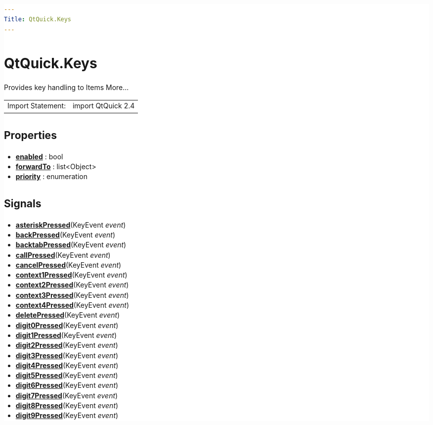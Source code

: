 ```yaml
---
Title: QtQuick.Keys
---
```


# QtQuick.Keys

<span class="subtitle"></span>

<p>Provides key handling to Items More...</p>

<table class="alignedsummary">
<tr><td class="memItemLeft rightAlign topAlign"> Import Statement:</td><td class="memItemRight bottomAlign"> import QtQuick 2.4</td></tr></table><ul>
</ul>
<h2 id="properties">Properties</h2>
<ul>
<li class="fn"><b><b><a href="#enabled-prop">enabled</a></b></b> : bool</li>
<li class="fn"><b><b><a href="#forwardTo-prop">forwardTo</a></b></b> : list&lt;Object&gt;</li>
<li class="fn"><b><b><a href="#priority-prop">priority</a></b></b> : enumeration</li>
</ul>
<h2 id="signals">Signals</h2>
<ul>
<li class="fn"><b><b><a href="#asteriskPressed-signal">asteriskPressed</a></b></b>(KeyEvent <i>event</i>)</li>
<li class="fn"><b><b><a href="#backPressed-signal">backPressed</a></b></b>(KeyEvent <i>event</i>)</li>
<li class="fn"><b><b><a href="#backtabPressed-signal">backtabPressed</a></b></b>(KeyEvent <i>event</i>)</li>
<li class="fn"><b><b><a href="#callPressed-signal">callPressed</a></b></b>(KeyEvent <i>event</i>)</li>
<li class="fn"><b><b><a href="#cancelPressed-signal">cancelPressed</a></b></b>(KeyEvent <i>event</i>)</li>
<li class="fn"><b><b><a href="#context1Pressed-signal">context1Pressed</a></b></b>(KeyEvent <i>event</i>)</li>
<li class="fn"><b><b><a href="#context2Pressed-signal">context2Pressed</a></b></b>(KeyEvent <i>event</i>)</li>
<li class="fn"><b><b><a href="#context3Pressed-signal">context3Pressed</a></b></b>(KeyEvent <i>event</i>)</li>
<li class="fn"><b><b><a href="#context4Pressed-signal">context4Pressed</a></b></b>(KeyEvent <i>event</i>)</li>
<li class="fn"><b><b><a href="#deletePressed-signal">deletePressed</a></b></b>(KeyEvent <i>event</i>)</li>
<li class="fn"><b><b><a href="#digit0Pressed-signal">digit0Pressed</a></b></b>(KeyEvent <i>event</i>)</li>
<li class="fn"><b><b><a href="#digit1Pressed-signal">digit1Pressed</a></b></b>(KeyEvent <i>event</i>)</li>
<li class="fn"><b><b><a href="#digit2Pressed-signal">digit2Pressed</a></b></b>(KeyEvent <i>event</i>)</li>
<li class="fn"><b><b><a href="#digit3Pressed-signal">digit3Pressed</a></b></b>(KeyEvent <i>event</i>)</li>
<li class="fn"><b><b><a href="#digit4Pressed-signal">digit4Pressed</a></b></b>(KeyEvent <i>event</i>)</li>
<li class="fn"><b><b><a href="#digit5Pressed-signal">digit5Pressed</a></b></b>(KeyEvent <i>event</i>)</li>
<li class="fn"><b><b><a href="#digit6Pressed-signal">digit6Pressed</a></b></b>(KeyEvent <i>event</i>)</li>
<li class="fn"><b><b><a href="#digit7Pressed-signal">digit7Pressed</a></b></b>(KeyEvent <i>event</i>)</li>
<li class="fn"><b><b><a href="#digit8Pressed-signal">digit8Pressed</a></b></b>(KeyEvent <i>event</i>)</li>
<li class="fn"><b><b><a href="#digit9Pressed-signal">digit9Pressed</a></b></b>(KeyEvent <i>event</i>)</li>